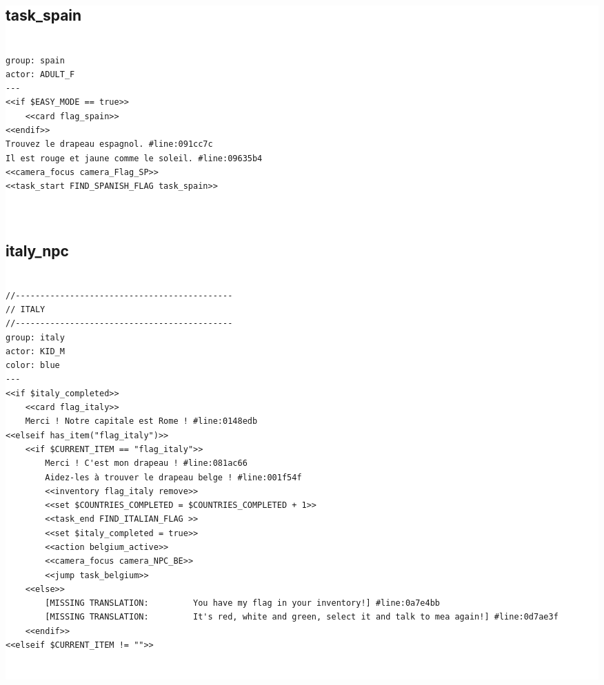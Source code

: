
</code>
</pre>
</div>

<a id="ys-node-task-spain"></a>

## task_spain

<div class="yarn-node" data-title="task_spain">
<pre class="yarn-code"><code>
<span class="yarn-header-dim">group: spain</span>
<span class="yarn-header-dim">actor: ADULT_F</span>
<span class="yarn-header-dim">---</span>
<span class="yarn-cmd">&lt;&lt;if $EASY_MODE == true&gt;&gt;</span>
    <span class="yarn-cmd">&lt;&lt;card flag_spain&gt;&gt;</span>
<span class="yarn-cmd">&lt;&lt;endif&gt;&gt;</span>
<span class="yarn-line">Trouvez le drapeau espagnol.</span> <span class="yarn-meta">#line:091cc7c </span>
<span class="yarn-line">Il est rouge et jaune comme le soleil.</span> <span class="yarn-meta">#line:09635b4</span>
<span class="yarn-cmd">&lt;&lt;camera_focus camera_Flag_SP&gt;&gt;</span>
<span class="yarn-cmd">&lt;&lt;task_start FIND_SPANISH_FLAG task_spain&gt;&gt;</span>

</code>
</pre>
</div>

<a id="ys-node-italy-npc"></a>

## italy_npc

<div class="yarn-node" data-title="italy_npc">
<pre class="yarn-code" style="--node-color:blue"><code>
<span class="yarn-header-dim">//--------------------------------------------</span>
<span class="yarn-header-dim">// ITALY</span>
<span class="yarn-header-dim">//--------------------------------------------</span>
<span class="yarn-header-dim">group: italy</span>
<span class="yarn-header-dim">actor: KID_M</span>
<span class="yarn-header-dim">color: blue</span>
<span class="yarn-header-dim">---</span>
<span class="yarn-cmd">&lt;&lt;if $italy_completed&gt;&gt;</span>
    <span class="yarn-cmd">&lt;&lt;card flag_italy&gt;&gt;</span>
<span class="yarn-line">    Merci ! Notre capitale est Rome !</span> <span class="yarn-meta">#line:0148edb</span>
<span class="yarn-cmd">&lt;&lt;elseif has_item("flag_italy")&gt;&gt;</span> 
    <span class="yarn-cmd">&lt;&lt;if $CURRENT_ITEM == "flag_italy"&gt;&gt;</span>
<span class="yarn-line">        Merci ! C'est mon drapeau !</span> <span class="yarn-meta">#line:081ac66 </span>
<span class="yarn-line">        Aidez-les à trouver le drapeau belge !</span> <span class="yarn-meta">#line:001f54f </span>
        <span class="yarn-cmd">&lt;&lt;inventory flag_italy remove&gt;&gt;</span>
        <span class="yarn-cmd">&lt;&lt;set $COUNTRIES_COMPLETED = $COUNTRIES_COMPLETED + 1&gt;&gt;</span>
        <span class="yarn-cmd">&lt;&lt;task_end FIND_ITALIAN_FLAG &gt;&gt;</span>
        <span class="yarn-cmd">&lt;&lt;set $italy_completed = true&gt;&gt;</span>
        <span class="yarn-cmd">&lt;&lt;action belgium_active&gt;&gt;</span>
        <span class="yarn-cmd">&lt;&lt;camera_focus camera_NPC_BE&gt;&gt;</span>
        <span class="yarn-cmd">&lt;&lt;jump task_belgium&gt;&gt;</span>
    <span class="yarn-cmd">&lt;&lt;else&gt;&gt;</span>
<span class="yarn-line">        [MISSING TRANSLATION:         You have my flag in your inventory!]</span> <span class="yarn-meta">#line:0a7e4bb </span>
<span class="yarn-line">        [MISSING TRANSLATION:         It's red, white and green, select it and talk to mea again!]</span> <span class="yarn-meta">#line:0d7ae3f </span>
    <span class="yarn-cmd">&lt;&lt;endif&gt;&gt;</span>
<span class="yarn-cmd">&lt;&lt;elseif $CURRENT_ITEM != ""&gt;&gt;</span>